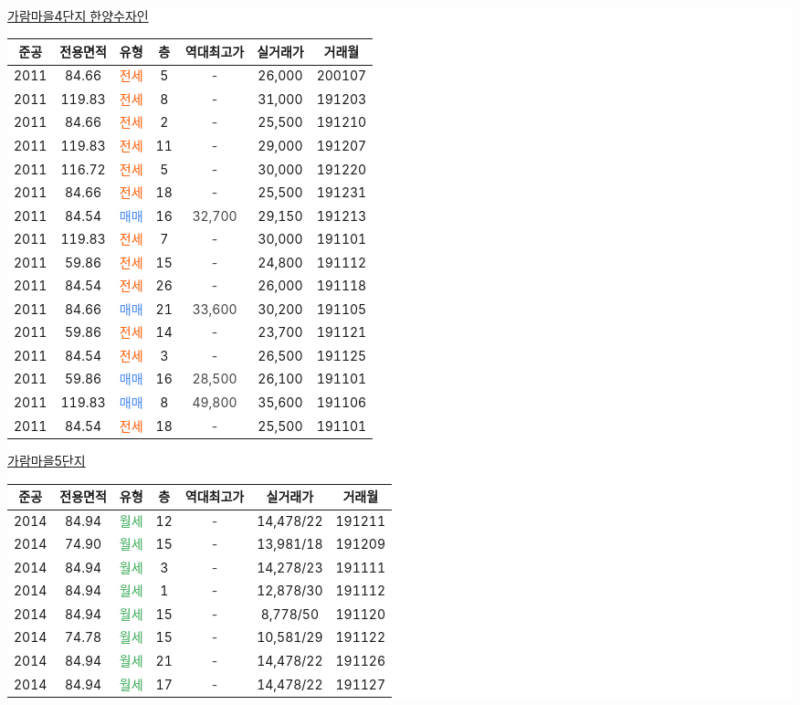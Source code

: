 
<script async src="//pagead2.googlesyndication.com/pagead/js/adsbygoogle.js"></script>

<ins class="adsbygoogle"
     style="display:block"
     data-ad-client="ca-pub-2446590836940007"
     data-ad-slot="1659523306"
     data-ad-format="auto"
     data-full-width-responsive="true"></ins>
<script>
(adsbygoogle = window.adsbygoogle || []).push({});
</script>


[가람마을4단지 한양수자인](https://search.naver.com/search.naver?query=%EA%B2%BD%EA%B8%B0%EB%8F%84+%ED%8C%8C%EC%A3%BC%EC%8B%9C+%EC%99%80%EB%8F%99%EB%8F%99+%EA%B0%80%EB%9E%8C%EB%A7%88%EC%9D%844%EB%8B%A8%EC%A7%80+%ED%95%9C%EC%96%91%EC%88%98%EC%9E%90%EC%9D%B8)

|준공|전용면적|유형|층|역대최고가|실거래가|거래월|
|:---:|:---:|:---:|:---:|:---:|:---:|:---:|
|2011|84.66|<span style="color:#ff5a00">전세</span>|5|<span style="color:#444444">-</span>|26,000|200107|
|2011|119.83|<span style="color:#ff5a00">전세</span>|8|<span style="color:#444444">-</span>|31,000|191203|
|2011|84.66|<span style="color:#ff5a00">전세</span>|2|<span style="color:#444444">-</span>|25,500|191210|
|2011|119.83|<span style="color:#ff5a00">전세</span>|11|<span style="color:#444444">-</span>|29,000|191207|
|2011|116.72|<span style="color:#ff5a00">전세</span>|5|<span style="color:#444444">-</span>|30,000|191220|
|2011|84.66|<span style="color:#ff5a00">전세</span>|18|<span style="color:#444444">-</span>|25,500|191231|
|2011|84.54|<span style="color:#4285f3">매매</span>|16|<span style="color:#444444">32,700</span>|29,150|191213|
|2011|119.83|<span style="color:#ff5a00">전세</span>|7|<span style="color:#444444">-</span>|30,000|191101|
|2011|59.86|<span style="color:#ff5a00">전세</span>|15|<span style="color:#444444">-</span>|24,800|191112|
|2011|84.54|<span style="color:#ff5a00">전세</span>|26|<span style="color:#444444">-</span>|26,000|191118|
|2011|84.66|<span style="color:#4285f3">매매</span>|21|<span style="color:#444444">33,600</span>|30,200|191105|
|2011|59.86|<span style="color:#ff5a00">전세</span>|14|<span style="color:#444444">-</span>|23,700|191121|
|2011|84.54|<span style="color:#ff5a00">전세</span>|3|<span style="color:#444444">-</span>|26,500|191125|
|2011|59.86|<span style="color:#4285f3">매매</span>|16|<span style="color:#444444">28,500</span>|26,100|191101|
|2011|119.83|<span style="color:#4285f3">매매</span>|8|<span style="color:#444444">49,800</span>|35,600|191106|
|2011|84.54|<span style="color:#ff5a00">전세</span>|18|<span style="color:#444444">-</span>|25,500|191101|

[가람마을5단지](https://search.naver.com/search.naver?query=%EA%B2%BD%EA%B8%B0%EB%8F%84+%ED%8C%8C%EC%A3%BC%EC%8B%9C+%EC%99%80%EB%8F%99%EB%8F%99+%EA%B0%80%EB%9E%8C%EB%A7%88%EC%9D%845%EB%8B%A8%EC%A7%80)

|준공|전용면적|유형|층|역대최고가|실거래가|거래월|
|:---:|:---:|:---:|:---:|:---:|:---:|:---:|
|2014|84.94|<span style="color:#34a853">월세</span>|12|<span style="color:#444444">-</span>|14,478/22|191211|
|2014|74.90|<span style="color:#34a853">월세</span>|15|<span style="color:#444444">-</span>|13,981/18|191209|
|2014|84.94|<span style="color:#34a853">월세</span>|3|<span style="color:#444444">-</span>|14,278/23|191111|
|2014|84.94|<span style="color:#34a853">월세</span>|1|<span style="color:#444444">-</span>|12,878/30|191112|
|2014|84.94|<span style="color:#34a853">월세</span>|15|<span style="color:#444444">-</span>|8,778/50|191120|
|2014|74.78|<span style="color:#34a853">월세</span>|15|<span style="color:#444444">-</span>|10,581/29|191122|
|2014|84.94|<span style="color:#34a853">월세</span>|21|<span style="color:#444444">-</span>|14,478/22|191126|
|2014|84.94|<span style="color:#34a853">월세</span>|17|<span style="color:#444444">-</span>|14,478/22|191127|